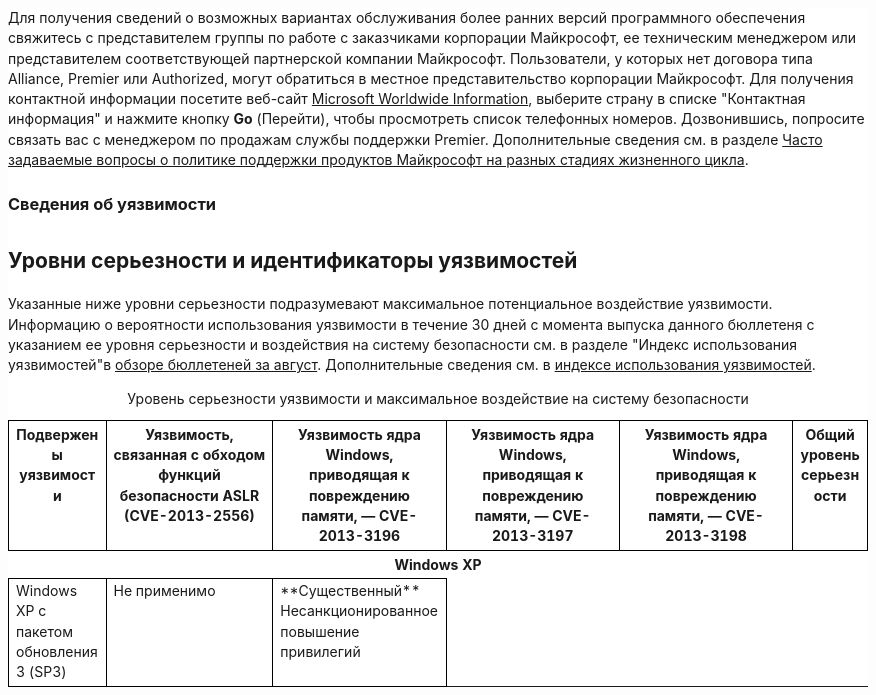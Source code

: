 Для получения сведений о возможных вариантах обслуживания более ранних версий программного обеспечения свяжитесь с представителем группы по работе с заказчиками корпорации Майкрософт, ее техническим менеджером или представителем соответствующей партнерской компании Майкрософт. Пользователи, у которых нет договора типа Alliance, Premier или Authorized, могут обратиться в местное представительство корпорации Майкрософт. Для получения контактной информации посетите веб-сайт [Microsoft Worldwide Information](http://go.microsoft.com/fwlink/?linkid=33329), выберите страну в списке "Контактная информация" и нажмите кнопку **Go** (Перейти), чтобы просмотреть список телефонных номеров. Дозвонившись, попросите связать вас с менеджером по продажам службы поддержки Premier. Дополнительные сведения см. в разделе [Часто задаваемые вопросы о политике поддержки продуктов Майкрософт на разных стадиях жизненного цикла](http://go.microsoft.com/fwlink/?linkid=169557).

### **Сведения об уязвимости**

Уровни серьезности и идентификаторы уязвимостей
-----------------------------------------------

<span></span>
Указанные ниже уровни серьезности подразумевают максимальное потенциальное воздействие уязвимости. Информацию о вероятности использования уязвимости в течение 30 дней с момента выпуска данного бюллетеня с указанием ее уровня серьезности и воздействия на систему безопасности см. в разделе "Индекс использования уязвимостей"в [обзоре бюллетеней за август](http://technet.microsoft.com/security/bulletin/ms13-aug). Дополнительные сведения см. в [индексе использования уязвимостей](http://technet.microsoft.com/security/cc998259).

<table class="dataTable">
<caption>
Уровень серьезности уязвимости и максимальное воздействие на систему безопасности
</caption>
<tr class="thead">
<th style="border:1px solid black;" >
Подвержены уязвимости
</th>
<th style="border:1px solid black;" >
Уязвимость, связанная с обходом функций безопасности ASLR (CVE-2013-2556)
</th>
<th style="border:1px solid black;" >
Уязвимость ядра Windows, приводящая к повреждению памяти, — CVE-2013-3196
</th>
<th style="border:1px solid black;" >
Уязвимость ядра Windows, приводящая к повреждению памяти, — CVE-2013-3197
</th>
<th style="border:1px solid black;" >
Уязвимость ядра Windows, приводящая к повреждению памяти, — CVE-2013-3198
</th>
<th style="border:1px solid black;" >
Общий уровень серьезности
</th>
</tr>
<tr>
<th colspan="6">
Windows XP
</th>
</tr>
<tr>
<td style="border:1px solid black;">
Windows XP с пакетом обновления 3 (SP3)
</td>
<td style="border:1px solid black;">
Не применимо
</td>
<td style="border:1px solid black;">
**Существенный**  
Несанкционированное повышение привилегий
</td>